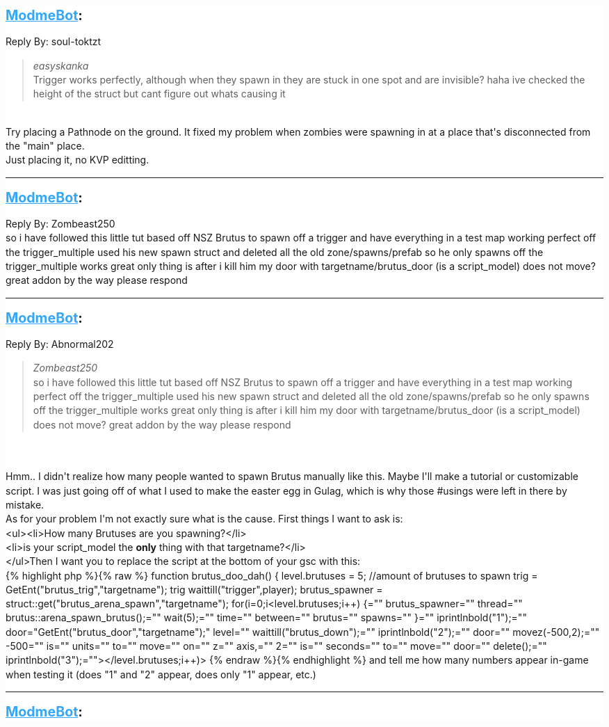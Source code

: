 <strong style="font-size: 1.4em;"><span style="text-decoration: underline;text-decoration-color: #34a7f9;"><span style="color:#34a7f9;">ModmeBot</span></span>:</strong>

<p>Reply By: soul-toktzt<br /><blockquote><em>easyskanka</em><br />Trigger works perfectly, although when they spawn in they are stuck in one spot and are invisible? haha ive checked the height of the struct but cant figure out whats causing it </blockquote><br /> Try placing a Pathnode on the ground. It fixed my problem when zombies were spawning in at a place that&#39;s disconnected from the &quot;main&quot; place.<br />Just placing it, no KVP editting.</p>

---
<strong style="font-size: 1.4em;"><span style="text-decoration: underline;text-decoration-color: #34a7f9;"><span style="color:#34a7f9;">ModmeBot</span></span>:</strong>

<p>Reply By: Zombeast250<br />so i have followed this little tut based off NSZ Brutus to spawn off a trigger and have everything in a test map working perfect off the trigger_multiple used his new spawn struct and deleted all the old zone/spawns/prefab so he only spawns off the trigger_multiple works great only thing is after i kill him my door with targetname/brutus_door  (is a script_model) does not move? great addon by the way please respond</p>

---
<strong style="font-size: 1.4em;"><span style="text-decoration: underline;text-decoration-color: #34a7f9;"><span style="color:#34a7f9;">ModmeBot</span></span>:</strong>

<p>Reply By: Abnormal202<br /><blockquote><em>Zombeast250</em><br />so i have followed this little tut based off NSZ Brutus to spawn off a trigger and have everything in a test map working perfect off the trigger_multiple used his new spawn struct and deleted all the old zone/spawns/prefab so he only spawns off the trigger_multiple works great only thing is after i kill him my door with targetname/brutus_door  (is a script_model) does not move? great addon by the way please respond  </blockquote><br /> <br />Hmm.. I didn&#39;t realize how many people wanted to spawn Brutus manually like this. Maybe I&#39;ll make a tutorial or customizable script. I was just going off of what I used to make the easter egg in Gulag, which is why those #usings were left in there by mistake.<br />As for your problem I&#39;m not exactly sure what is the cause. First things I want to ask is:<br />&lt;ul&gt;&lt;li&gt;How many Brutuses are you spawning?&lt;/li&gt;<br />&lt;li&gt;is your script_model the <strong>only</strong> thing with that targetname?&lt;/li&gt;<br />&lt;/ul&gt;Then I want you to replace the script at the bottom of your gsc with this:<br />{% highlight php %}{% raw %}
function brutus_doo_dah()
{
	level.brutuses = 5; //amount of brutuses to spawn
	trig = GetEnt("brutus_trig","targetname");
	trig waittill("trigger",player);
	brutus_spawner =  struct::get("brutus_arena_spawn","targetname");
	for(i=0;i&lt;level.brutuses;i++) {="" brutus_spawner="" thread="" brutus::arena_spawn_brutus();="" wait(5);="" time="" between="" brutus="" spawns="" }="" iprintlnbold("1");="" door="GetEnt("brutus_door","targetname");" level="" waittill("brutus_down");="" iprintlnbold("2");="" door="" movez(-500,2);="" -500="" is="" units="" to="" move="" on="" z="" axis,="" 2="" is="" seconds="" to="" move="" door="" delete();="" iprintlnbold("3");=""&gt;&lt;/level.brutuses;i++)&gt;
{% endraw %}{% endhighlight %}
and tell me how many numbers appear in-game when testing it (does &quot;1&quot; and &quot;2&quot; appear, does only &quot;1&quot; appear, etc.)</p>

---
<strong style="font-size: 1.4em;"><span style="text-decoration: underline;text-decoration-color: #34a7f9;"><span style="color:#34a7f9;">ModmeBot</span></span>:</strong>
